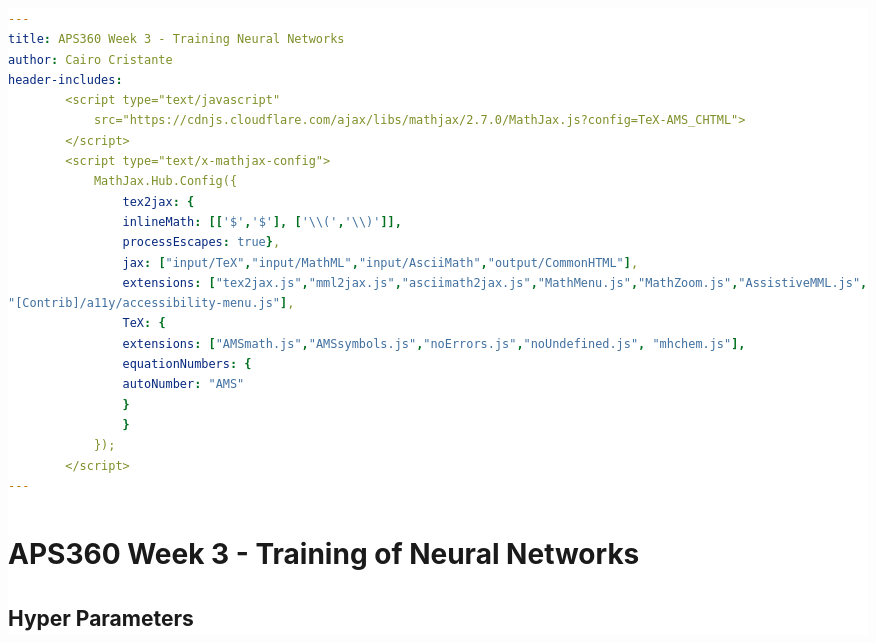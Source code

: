 ```yaml
---
title: APS360 Week 3 - Training Neural Networks
author: Cairo Cristante
header-includes: 
        <script type="text/javascript"
            src="https://cdnjs.cloudflare.com/ajax/libs/mathjax/2.7.0/MathJax.js?config=TeX-AMS_CHTML">
        </script>
        <script type="text/x-mathjax-config">
            MathJax.Hub.Config({
                tex2jax: {
                inlineMath: [['$','$'], ['\\(','\\)']],
                processEscapes: true},
                jax: ["input/TeX","input/MathML","input/AsciiMath","output/CommonHTML"],
                extensions: ["tex2jax.js","mml2jax.js","asciimath2jax.js","MathMenu.js","MathZoom.js","AssistiveMML.js", "[Contrib]/a11y/accessibility-menu.js"],
                TeX: {
                extensions: ["AMSmath.js","AMSsymbols.js","noErrors.js","noUndefined.js", "mhchem.js"],
                equationNumbers: {
                autoNumber: "AMS"
                }
                }
            });
        </script>
---
```


```math
% Math Reference

\newcommand{\topictitle}[1]{\noindent \textbf{\uline{#1}}} % New Topic Titles
\newcommand{\subtopic}[1]{\noindent \uline{#1}}
\newcommand{\supp}[1]{^{\text{#1}}} % faster text superscripts
\newcommand{\chemsub}[1]{_{\ce{#1}}} % chemical formula subscripts
\newcommand{\al}[2]{\text{#1} & \hspace{1cm} #2 &} % faster lines in display equations
\newcommand{\var}[3]{#1= & \hspace{1cm} \text{#2} \hspace{-4cm} & \text{#3} &} % easy display of variable definitions in align format
\newcommand{\note}{\noindent \textbf{Note: }} % making notes/warnings
\newcommand{\laplace}{\mathscr{L}} % laplace operator
\newcommand{\der}{\text{d}} % text derivative sign
\newcommand{\derivative}[2]{\frac{\der #1}{\der #2}}
\newcommand{\perivative}[2]{\frac{\partial #1}{\partial #2}}
\newcommand{\bvert}{\bigg\vert}
```

# APS360 Week 3 - Training of Neural Networks


## Hyper Parameters
